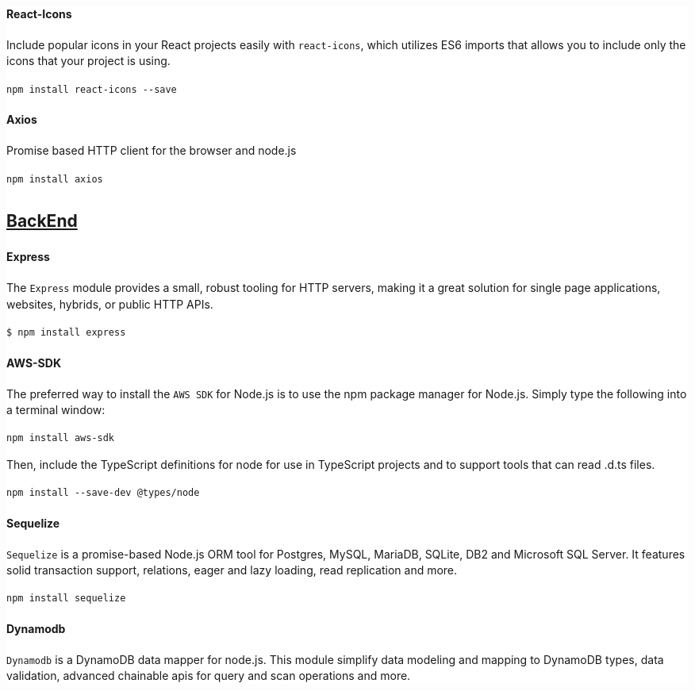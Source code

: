 #### React-Icons

Include popular icons in your React projects easily with `react-icons`, 
which utilizes ES6 imports that allows you to include only the icons that your project is using.

`npm install react-icons --save`

#### Axios

Promise based HTTP client for the browser and node.js

`npm install axios`


## [BackEnd](https://github.com/AmazonConnect-TECCEM-502/amazonconnect-backend)

#### Express

The `Express` module provides a small, robust tooling for HTTP servers,
making it a great solution for single page applications, websites, 
hybrids, or public HTTP APIs.


`$ npm install express`


#### AWS-SDK

The preferred way to install the `AWS SDK` for Node.js  is to use the 
npm package manager for Node.js. Simply type the following into a terminal window:


`npm install aws-sdk`


Then, include the TypeScript definitions for node for use 
in TypeScript projects and to support tools that can read .d.ts files. 


`npm install --save-dev @types/node`


#### Sequelize

`Sequelize` is a promise-based Node.js ORM tool for Postgres, 
MySQL, MariaDB, SQLite, DB2 and Microsoft SQL Server. 
It features solid transaction support, relations, 
eager and lazy loading, read replication and more.


`npm install sequelize`


#### Dynamodb

`Dynamodb` is a DynamoDB data mapper for node.js.
This module simplify data modeling and mapping to DynamoDB types,
data validation, advanced chainable apis for query and scan operations and more.

